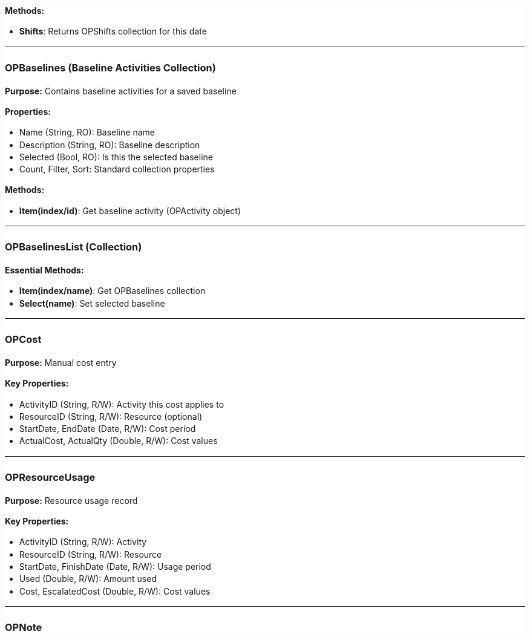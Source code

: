 **Methods:**
- **Shifts**: Returns OPShifts collection for this date

---

### OPBaselines (Baseline Activities Collection)

**Purpose:** Contains baseline activities for a saved baseline

**Properties:**
- Name (String, RO): Baseline name
- Description (String, RO): Baseline description
- Selected (Bool, RO): Is this the selected baseline
- Count, Filter, Sort: Standard collection properties

**Methods:**
- **Item(index/id)**: Get baseline activity (OPActivity object)

---

### OPBaselinesList (Collection)

**Essential Methods:**
- **Item(index/name)**: Get OPBaselines collection
- **Select(name)**: Set selected baseline

---

### OPCost

**Purpose:** Manual cost entry

**Key Properties:**
- ActivityID (String, R/W): Activity this cost applies to
- ResourceID (String, R/W): Resource (optional)
- StartDate, EndDate (Date, R/W): Cost period
- ActualCost, ActualQty (Double, R/W): Cost values

---

### OPResourceUsage

**Purpose:** Resource usage record

**Key Properties:**
- ActivityID (String, R/W): Activity
- ResourceID (String, R/W): Resource
- StartDate, FinishDate (Date, R/W): Usage period
- Used (Double, R/W): Amount used
- Cost, EscalatedCost (Double, R/W): Cost values

---

### OPNote

